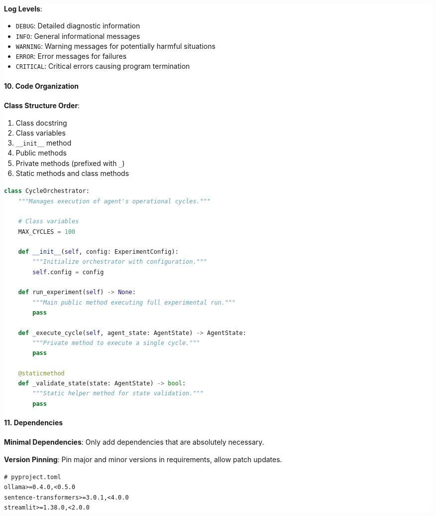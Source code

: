 **Log Levels**:
- `DEBUG`: Detailed diagnostic information
- `INFO`: General informational messages
- `WARNING`: Warning messages for potentially harmful situations
- `ERROR`: Error messages for failures
- `CRITICAL`: Critical errors causing program termination

#### 10. Code Organization

**Class Structure Order**:
1. Class docstring
2. Class variables
3. `__init__` method
4. Public methods
5. Private methods (prefixed with `_`)
6. Static methods and class methods

```python
class CycleOrchestrator:
    """Manages execution of agent's operational cycles."""
    
    # Class variables
    MAX_CYCLES = 100
    
    def __init__(self, config: ExperimentConfig):
        """Initialize orchestrator with configuration."""
        self.config = config
        
    def run_experiment(self) -> None:
        """Main public method executing full experimental run."""
        pass
        
    def _execute_cycle(self, agent_state: AgentState) -> AgentState:
        """Private method to execute a single cycle."""
        pass
        
    @staticmethod
    def _validate_state(state: AgentState) -> bool:
        """Static helper method for state validation."""
        pass
```

#### 11. Dependencies

**Minimal Dependencies**: Only add dependencies that are absolutely necessary.

**Version Pinning**: Pin major and minor versions in requirements, allow patch updates.

```
# pyproject.toml
ollama>=0.4.0,<0.5.0
sentence-transformers>=3.0.1,<4.0.0
streamlit>=1.38.0,<2.0.0
```

